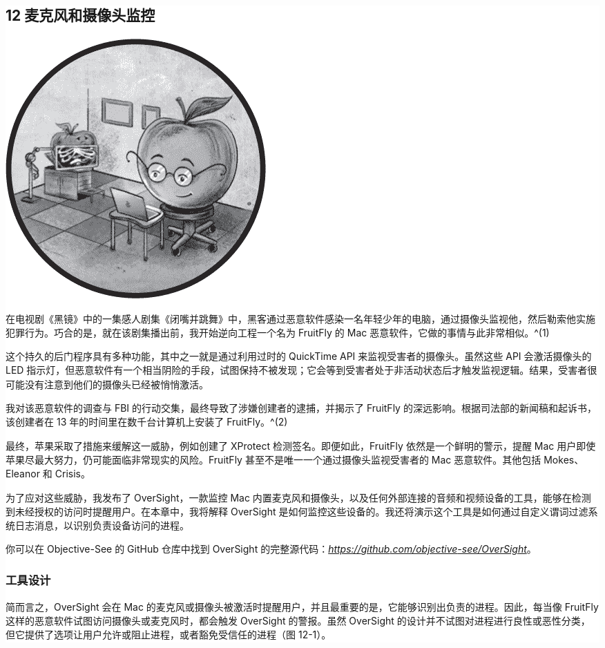 <hgroup>

## 12 麦克风和摄像头监控

</hgroup>

![](img/opener.jpg)

在电视剧《黑镜》中的一集感人剧集《闭嘴并跳舞》中，黑客通过恶意软件感染一名年轻少年的电脑，通过摄像头监视他，然后勒索他实施犯罪行为。巧合的是，就在该剧集播出前，我开始逆向工程一个名为 FruitFly 的 Mac 恶意软件，它做的事情与此非常相似。^(1)

这个持久的后门程序具有多种功能，其中之一就是通过利用过时的 QuickTime API 来监视受害者的摄像头。虽然这些 API 会激活摄像头的 LED 指示灯，但恶意软件有一个相当阴险的手段，试图保持不被发现；它会等到受害者处于非活动状态后才触发监视逻辑。结果，受害者很可能没有注意到他们的摄像头已经被悄悄激活。

我对该恶意软件的调查与 FBI 的行动交集，最终导致了涉嫌创建者的逮捕，并揭示了 FruitFly 的深远影响。根据司法部的新闻稿和起诉书，该创建者在 13 年的时间里在数千台计算机上安装了 FruitFly。^(2)

最终，苹果采取了措施来缓解这一威胁，例如创建了 XProtect 检测签名。即便如此，FruitFly 依然是一个鲜明的警示，提醒 Mac 用户即使苹果尽最大努力，仍可能面临非常现实的风险。FruitFly 甚至不是唯一一个通过摄像头监视受害者的 Mac 恶意软件。其他包括 Mokes、Eleanor 和 Crisis。

为了应对这些威胁，我发布了 OverSight，一款监控 Mac 内置麦克风和摄像头，以及任何外部连接的音频和视频设备的工具，能够在检测到未经授权的访问时提醒用户。在本章中，我将解释 OverSight 是如何监控这些设备的。我还将演示这个工具是如何通过自定义谓词过滤系统日志消息，以识别负责设备访问的进程。

你可以在 Objective-See 的 GitHub 仓库中找到 OverSight 的完整源代码：[*https://<wbr>github<wbr>.com<wbr>/objective<wbr>-see<wbr>/OverSight*](https://github.com/objective-see/OverSight)。

### 工具设计

简而言之，OverSight 会在 Mac 的麦克风或摄像头被激活时提醒用户，并且最重要的是，它能够识别出负责的进程。因此，每当像 FruitFly 这样的恶意软件试图访问摄像头或麦克风时，都会触发 OverSight 的警报。虽然 OverSight 的设计并不试图对进程进行良性或恶性分类，但它提供了选项让用户允许或阻止进程，或者豁免受信任的进程（图 12-1）。
